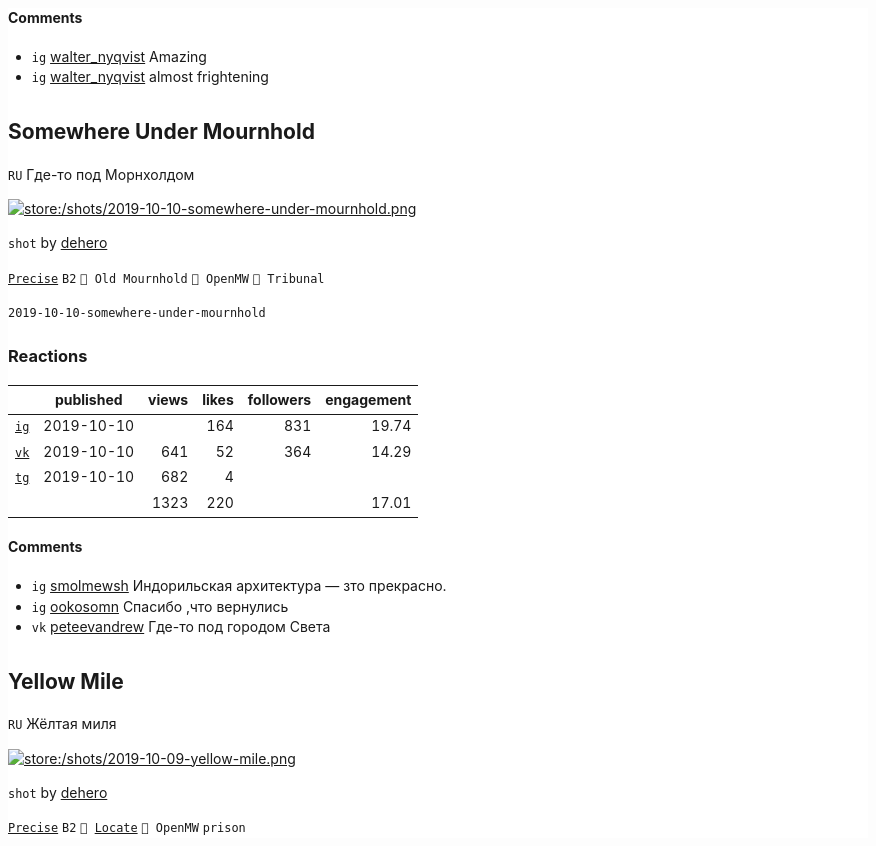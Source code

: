 #### Comments

- `ig` <ins title="2025-02-01-01-56-47">walter_nyqvist</ins> Amazing
- `ig` <ins title="2025-02-01-01-57-08">walter_nyqvist</ins> almost frightening

## <span id="2019-10-10-somewhere-under-mournhold">Somewhere Under Mournhold</span>

`RU` Где-то под Морнхолдом

<a href="https://instagram.com/p/B3cmGeYhijX/" title="2019-10-10-somewhere-under-mournhold"><img alt="store:/shots/2019-10-10-somewhere-under-mournhold.png" src="../../assets/previews/shots/2019-10-10-somewhere-under-mournhold.avif" /></a>

`shot` by [dehero](../contributors.md#dehero)

[`Precise`](https://github.com/dehero/mwscr/issues/new?labels=post-editing&amp;template=post-editing.yml&amp;title=2019-10-10-somewhere-under-mournhold&amp;postContent=store%3A%2Fshots%2F2019-10-10-somewhere-under-mournhold.png&amp;postTitle=Somewhere+Under+Mournhold&amp;postTitleRu=%D0%93%D0%B4%D0%B5-%D1%82%D0%BE+%D0%BF%D0%BE%D0%B4+%D0%9C%D0%BE%D1%80%D0%BD%D1%85%D0%BE%D0%BB%D0%B4%D0%BE%D0%BC&amp;postAuthor=dehero&amp;postType=shot&amp;postEngine=OpenMW&amp;postAddon=Tribunal&amp;postTags=&amp;postLocation=Old+Mournhold&amp;postMark=B2&amp;postViolation=&amp;postTrash=&amp;postRequest=) `B2` `📍 Old Mournhold` `🚀 OpenMW` `🔗 Tribunal`

```
2019-10-10-somewhere-under-mournhold
```

### Reactions

|                                                    | published  | views | likes | followers | engagement |
|----------------------------------------------------|------------|------:|------:|----------:|-----------:|
| [`ig`](https://instagram.com/p/B3cmGeYhijX/)       | 2019-10-10 |       |   164 |       831 |      19.74 |
| [`vk`](https://vk.com/mwscr?w=wall-138249959_1190) | 2019-10-10 |   641 |    52 |       364 |      14.29 |
| [`tg`](https://t.me/mwscr/194)                     | 2019-10-10 |   682 |     4 |           |            |
|                                                    |            |  1323 |   220 |           |      17.01 |

#### Comments

- `ig` <ins title="2019-10-10-22-08-14">smolmewsh</ins> Индорильская архитектура — зто прекрасно.
- `ig` <ins title="2019-10-11-01-45-50">ookosomn</ins> Спасибо ,что вернулись
- `vk` <ins title="2019-10-11-03-02-59">peteevandrew</ins> Где-то под городом Света

## <span id="2019-10-09-yellow-mile">Yellow Mile</span>

`RU` Жёлтая миля

<a href="https://instagram.com/p/B3aVypGhiRB/" title="2019-10-09-yellow-mile"><img alt="store:/shots/2019-10-09-yellow-mile.png" src="../../assets/previews/shots/2019-10-09-yellow-mile.avif" /></a>

`shot` by [dehero](../contributors.md#dehero)

[`Precise`](https://github.com/dehero/mwscr/issues/new?labels=post-editing&amp;template=post-editing.yml&amp;title=2019-10-09-yellow-mile&amp;postContent=store%3A%2Fshots%2F2019-10-09-yellow-mile.png&amp;postTitle=Yellow+Mile&amp;postTitleRu=%D0%96%D1%91%D0%BB%D1%82%D0%B0%D1%8F+%D0%BC%D0%B8%D0%BB%D1%8F&amp;postAuthor=dehero&amp;postType=shot&amp;postEngine=OpenMW&amp;postAddon=&amp;postTags=prison&amp;postLocation=&amp;postMark=B2&amp;postViolation=&amp;postTrash=&amp;postRequest=) `B2` <code>📍 [Locate](https://github.com/dehero/mwscr/issues/new?labels=post-location&template=post-location.yml&title=2019-10-09-yellow-mile&postLocation=)</code> `🚀 OpenMW` `prison`
